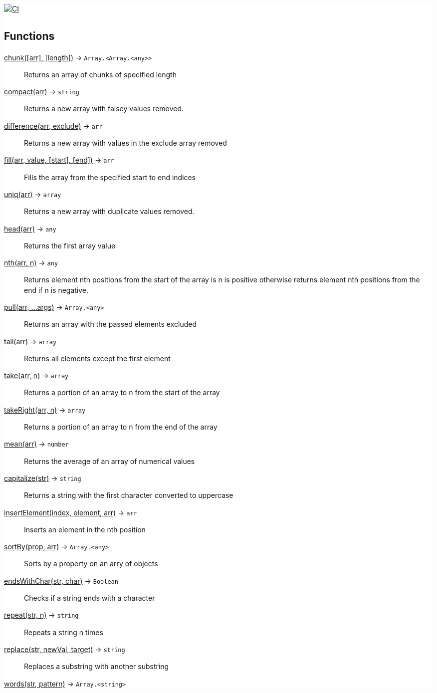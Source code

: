 [![CI](https://github.com/JTLavs/handy-js-functions/actions/workflows/main.yml/badge.svg?branch=develop)](https://github.com/JTLavs/handy-js-functions/actions/workflows/main.yml)

## Functions

<dl>
<dt><a href="#chunk">chunk([arr], [length])</a> &#8594;  <code>Array.&lt;Array.&lt;any&gt;&gt;</code></dt>
<dd><p>Returns an array of chunks of specified length</p>
</dd>
<dt><a href="#compact">compact(arr)</a> &#8594;  <code>string</code></dt>
<dd><p>Returns a new array with falsey values removed.</p>
</dd>
<dt><a href="#difference">difference(arr, exclude)</a> &#8594;  <code>arr</code></dt>
<dd><p>Returns a new array with values in the exclude array removed</p>
</dd>
<dt><a href="#fill">fill(arr, value, [start], [end])</a> &#8594;  <code>arr</code></dt>
<dd><p>Fills the array from the specified start to end indices</p>
</dd>
<dt><a href="#uniq">uniq(arr)</a> &#8594;  <code>array</code></dt>
<dd><p>Returns a new array with duplicate values removed.</p>
</dd>
<dt><a href="#head">head(arr)</a> &#8594;  <code>any</code></dt>
<dd><p>Returns the first array value</p>
</dd>
<dt><a href="#nth">nth(arr, n)</a> &#8594;  <code>any</code></dt>
<dd><p>Returns element nth positions from the start of the array is n is positive
otherwise returns element nth positions from the end if n is negative.</p>
</dd>
<dt><a href="#pull">pull(arr, ...args)</a> &#8594;  <code>Array.&lt;any&gt;</code></dt>
<dd><p>Returns an array with the passed elements excluded</p>
</dd>
<dt><a href="#tail">tail(arr)</a> &#8594;  <code>array</code></dt>
<dd><p>Returns all elements except the first element</p>
</dd>
<dt><a href="#take">take(arr, n)</a> &#8594;  <code>array</code></dt>
<dd><p>Returns a portion of an array to n from the start of the array</p>
</dd>
<dt><a href="#takeRight">takeRight(arr, n)</a> &#8594;  <code>array</code></dt>
<dd><p>Returns a portion of an array to n from the end of the array</p>
</dd>
<dt><a href="#mean">mean(arr)</a> &#8594;  <code>number</code></dt>
<dd><p>Returns the average of an array of numerical values</p>
</dd>
<dt><a href="#capitalize">capitalize(str)</a> &#8594;  <code>string</code></dt>
<dd><p>Returns a string with the first character converted to uppercase</p>
</dd>
<dt><a href="#insertElement">insertElement(index, element, arr)</a> &#8594;  <code>arr</code></dt>
<dd><p>Inserts an element in the nth position</p>
</dd>
<dt><a href="#sortBy">sortBy(prop, arr)</a> &#8594;  <code>Array.&lt;any&gt;</code></dt>
<dd><p>Sorts by a property on an arry of objects</p>
</dd>
<dt><a href="#endsWithChar">endsWithChar(str, char)</a> &#8594;  <code>Boolean</code></dt>
<dd><p>Checks if a string ends with a character</p>
</dd>
<dt><a href="#repeat">repeat(str, n)</a> &#8594;  <code>string</code></dt>
<dd><p>Repeats a string n times</p>
</dd>
<dt><a href="#replace">replace(str, newVal, target)</a> &#8594;  <code>string</code></dt>
<dd><p>Replaces a substring with another substring</p>
</dd>
<dt><a href="#words">words(str, pattern)</a> &#8594;  <code>Array.&lt;string&gt;</code></dt>